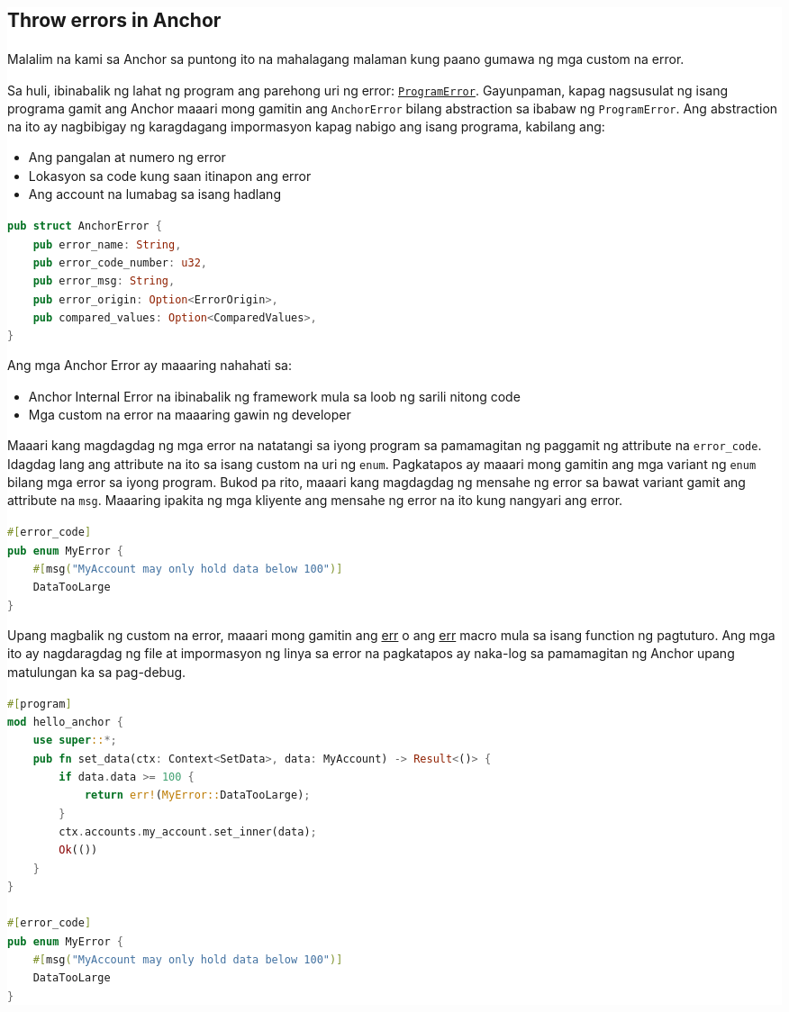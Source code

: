 ## Throw errors in Anchor

Malalim na kami sa Anchor sa puntong ito na mahalagang malaman kung paano gumawa ng mga custom na error.

Sa huli, ibinabalik ng lahat ng program ang parehong uri ng error: [`ProgramError`](https://docs.rs/solana-program/latest/solana_program/program_error/enum.ProgramError.html). Gayunpaman, kapag nagsusulat ng isang programa gamit ang Anchor maaari mong gamitin ang `AnchorError` bilang abstraction sa ibabaw ng `ProgramError`. Ang abstraction na ito ay nagbibigay ng karagdagang impormasyon kapag nabigo ang isang programa, kabilang ang:

- Ang pangalan at numero ng error
- Lokasyon sa code kung saan itinapon ang error
- Ang account na lumabag sa isang hadlang

```rust
pub struct AnchorError {
    pub error_name: String,
    pub error_code_number: u32,
    pub error_msg: String,
    pub error_origin: Option<ErrorOrigin>,
    pub compared_values: Option<ComparedValues>,
}
```

Ang mga Anchor Error ay maaaring nahahati sa:

- Anchor Internal Error na ibinabalik ng framework mula sa loob ng sarili nitong code
- Mga custom na error na maaaring gawin ng developer

Maaari kang magdagdag ng mga error na natatangi sa iyong program sa pamamagitan ng paggamit ng attribute na `error_code`. Idagdag lang ang attribute na ito sa isang custom na uri ng `enum`. Pagkatapos ay maaari mong gamitin ang mga variant ng `enum` bilang mga error sa iyong program. Bukod pa rito, maaari kang magdagdag ng mensahe ng error sa bawat variant gamit ang attribute na `msg`. Maaaring ipakita ng mga kliyente ang mensahe ng error na ito kung nangyari ang error.

```rust
#[error_code]
pub enum MyError {
    #[msg("MyAccount may only hold data below 100")]
    DataTooLarge
}
```

Upang magbalik ng custom na error, maaari mong gamitin ang [err](https://docs.rs/anchor-lang/latest/anchor_lang/macro.err.html) o ang [err](https://docs.rs/anchor-lang/latest/anchor_lang/prelude/macro.error.html) macro mula sa isang function ng pagtuturo. Ang mga ito ay nagdaragdag ng file at impormasyon ng linya sa error na pagkatapos ay naka-log sa pamamagitan ng Anchor upang matulungan ka sa pag-debug.

```rust
#[program]
mod hello_anchor {
    use super::*;
    pub fn set_data(ctx: Context<SetData>, data: MyAccount) -> Result<()> {
        if data.data >= 100 {
            return err!(MyError::DataTooLarge);
        }
        ctx.accounts.my_account.set_inner(data);
        Ok(())
    }
}

#[error_code]
pub enum MyError {
    #[msg("MyAccount may only hold data below 100")]
    DataTooLarge
}
```